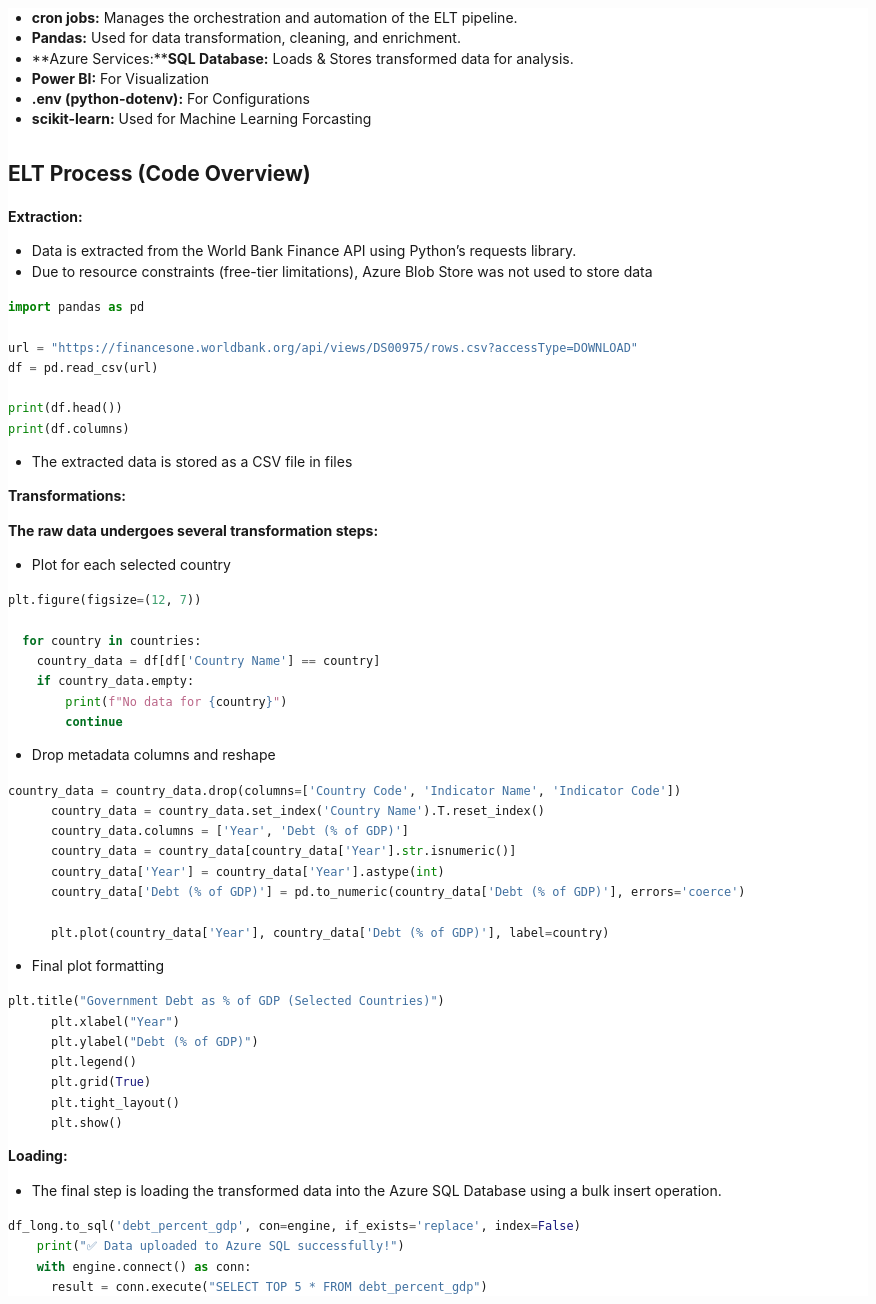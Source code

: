 * **cron jobs:** Manages the orchestration and automation of the ELT pipeline.
* **Pandas:** Used for data transformation, cleaning, and enrichment.
* \*\*Azure Services:\*\***SQL Database:** Loads & Stores transformed data for analysis.
* **Power BI:** For Visualization
* **.env (python-dotenv):** For Configurations
* **scikit-learn:**  Used for Machine Learning Forcasting
## ELT Process (Code Overview)
**Extraction:**
*	Data is extracted from the World Bank Finance API using Python’s requests library.
*	Due to resource constraints (free-tier limitations), Azure Blob Store was not used to store data

```python
import pandas as pd

url = "https://financesone.worldbank.org/api/views/DS00975/rows.csv?accessType=DOWNLOAD"
df = pd.read_csv(url)

print(df.head())
print(df.columns)

```
* The extracted data is stored as a CSV file in files

**Transformations:**

**The raw data undergoes several transformation steps:**
* Plot for each selected country
```python
plt.figure(figsize=(12, 7))

  for country in countries:
    country_data = df[df['Country Name'] == country]
    if country_data.empty:
        print(f"No data for {country}")
        continue
```
* Drop metadata columns and reshape
```python
country_data = country_data.drop(columns=['Country Code', 'Indicator Name', 'Indicator Code'])
      country_data = country_data.set_index('Country Name').T.reset_index()
      country_data.columns = ['Year', 'Debt (% of GDP)']
      country_data = country_data[country_data['Year'].str.isnumeric()]
      country_data['Year'] = country_data['Year'].astype(int)
      country_data['Debt (% of GDP)'] = pd.to_numeric(country_data['Debt (% of GDP)'], errors='coerce')

      plt.plot(country_data['Year'], country_data['Debt (% of GDP)'], label=country)
```
* Final plot formatting
```python
plt.title("Government Debt as % of GDP (Selected Countries)")
      plt.xlabel("Year")
      plt.ylabel("Debt (% of GDP)")
      plt.legend()
      plt.grid(True)
      plt.tight_layout()
      plt.show()
```
**Loading:**
* The final step is loading the transformed data into the Azure SQL Database using a bulk insert operation.
```python
df_long.to_sql('debt_percent_gdp', con=engine, if_exists='replace', index=False)
    print("✅ Data uploaded to Azure SQL successfully!")
    with engine.connect() as conn:
      result = conn.execute("SELECT TOP 5 * FROM debt_percent_gdp")
```